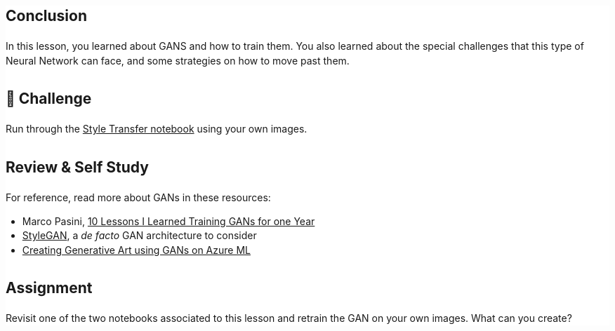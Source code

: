 ## Conclusion

In this lesson, you learned about GANS and how to train them. You also learned about the special challenges that this type of Neural Network can face, and some strategies on how to move past them.

## 🚀 Challenge

Run through the [Style Transfer notebook](StyleTransfer.ipynb) using your own images.

## Review & Self Study

For reference, read more about GANs in these resources:

* Marco Pasini, [10 Lessons I Learned Training GANs for one Year](https://towardsdatascience.com/10-lessons-i-learned-training-generative-adversarial-networks-gans-for-a-year-c9071159628)
* [StyleGAN](https://en.wikipedia.org/wiki/StyleGAN), a *de facto* GAN architecture to consider
* [Creating Generative Art using GANs on Azure ML](https://soshnikov.com/scienceart/creating-generative-art-using-gan-on-azureml/)

## Assignment

Revisit one of the two notebooks associated to this lesson and retrain the GAN on your own images. What can you create?